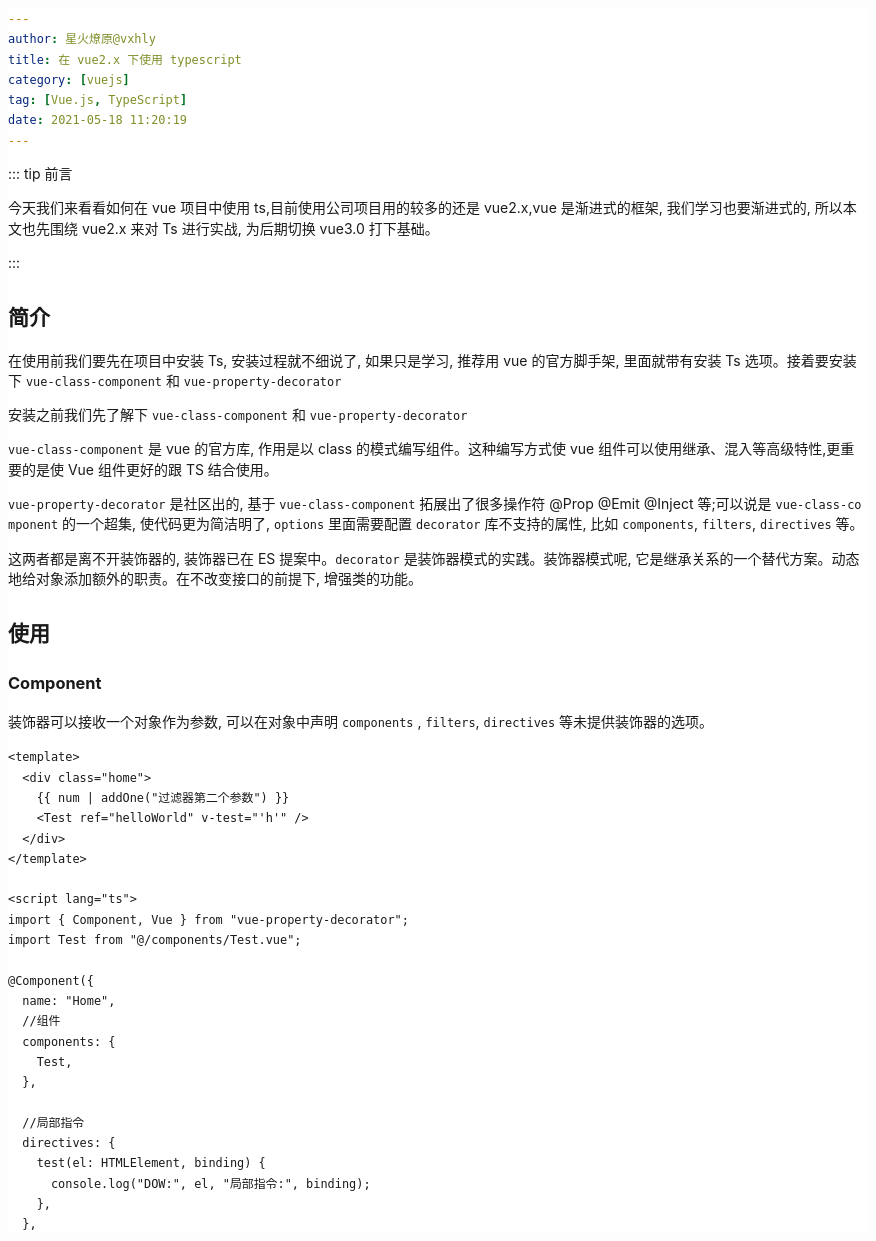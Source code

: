```yaml
---
author: 星火燎原@vxhly
title: 在 vue2.x 下使用 typescript
category: [vuejs]
tag: [Vue.js, TypeScript]
date: 2021-05-18 11:20:19
---
```


::: tip 前言

今天我们来看看如何在 vue 项目中使用 ts,目前使用公司项目用的较多的还是 vue2.x,vue 是渐进式的框架, 我们学习也要渐进式的, 所以本文也先围绕 vue2.x 来对 Ts 进行实战, 为后期切换 vue3.0 打下基础。

:::



## 简介

在使用前我们要先在项目中安装 Ts, 安装过程就不细说了, 如果只是学习, 推荐用 vue 的官方脚手架, 里面就带有安装 Ts 选项。接着要安装下 `vue-class-component` 和 `vue-property-decorator`

安装之前我们先了解下 `vue-class-component` 和 `vue-property-decorator`

`vue-class-component` 是 vue 的官方库, 作用是以 class 的模式编写组件。这种编写方式使 vue 组件可以使用继承、混入等高级特性,更重要的是使 Vue 组件更好的跟 TS 结合使用。

`vue-property-decorator` 是社区出的, 基于 `vue-class-component` 拓展出了很多操作符 @Prop @Emit @Inject 等;可以说是 `vue-class-component` 的一个超集, 使代码更为简洁明了, `options` 里面需要配置 `decorator` 库不支持的属性, 比如 `components`, `filters`, `directives` 等。

这两者都是离不开装饰器的, 装饰器已在 ES 提案中。`decorator` 是装饰器模式的实践。装饰器模式呢, 它是继承关系的一个替代方案。动态地给对象添加额外的职责。在不改变接口的前提下, 增强类的功能。

## 使用

### Component

装饰器可以接收一个对象作为参数, 可以在对象中声明 `components` , `filters`, `directives` 等未提供装饰器的选项。

```vue
<template>
  <div class="home">
    {{ num | addOne("过滤器第二个参数") }}
    <Test ref="helloWorld" v-test="'h'" />
  </div>
</template>

<script lang="ts">
import { Component, Vue } from "vue-property-decorator";
import Test from "@/components/Test.vue";

@Component({
  name: "Home",
  //组件
  components: {
    Test,
  },

  //局部指令
  directives: {
    test(el: HTMLElement, binding) {
      console.log("DOW:", el, "局部指令:", binding);
    },
  },
```